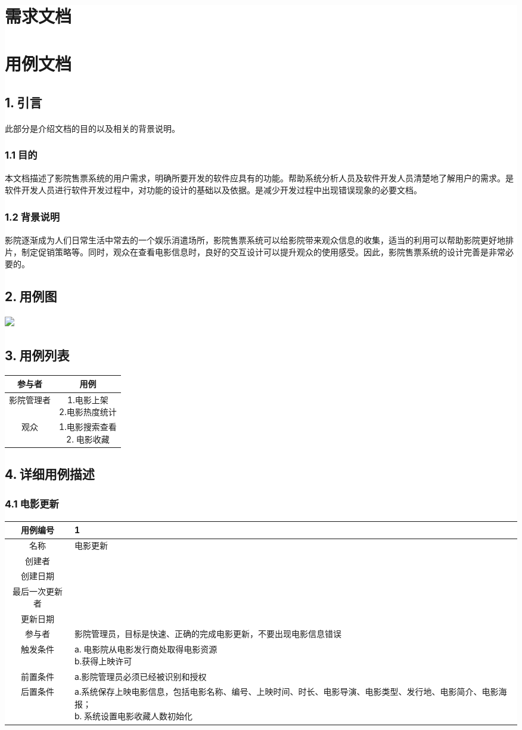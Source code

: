 # 需求文档

<a name="357da89e"></a>
# 用例文档
<a name="f52b0607"></a>
## 1. 引言

此部分是介绍文档的目的以及相关的背景说明。

<a name="e43fae20"></a>
### 1.1 目的

本文档描述了影院售票系统的用户需求，明确所要开发的软件应具有的功能。帮助系统分析人员及软件开发人员清楚地了解用户的需求。是软件开发人员进行软件开发过程中，对功能的设计的基础以及依据。是减少开发过程中出现错误现象的必要文档。

<a name="b4f809ed"></a>
### 1.2 背景说明

影院逐渐成为人们日常生活中常去的一个娱乐消遣场所，影院售票系统可以给影院带来观众信息的收集，适当的利用可以帮助影院更好地排片，制定促销策略等。同时，观众在查看电影信息时，良好的交互设计可以提升观众的使用感受。因此，影院售票系统的设计完善是非常必要的。

<a name="29aec35a"></a>
## 2. 用例图
![](https://cdn.nlark.com/yuque/0/2019/jpeg/293087/1553063214377-bc8982bf-ac5b-42b1-8165-13b67a047566.jpeg#align=left&display=inline&height=464&originHeight=464&originWidth=536&size=0&status=done&width=536)

<a name="e6fe128c"></a>
## 3. 用例列表
| 参与者 | 用例 |
| :---: | :---: |
| 影院管理者 |1.电影上架 <br>2.电影热度统计|
| 观众 |  1.电影搜索查看<br>2. 电影收藏|




<a name="850d8ccd"></a>
## 4. 详细用例描述
<a name="156582ef"></a>
### 4.1 电影更新

|   用例编号    | 1                        |
|:-----:| :------------------------ |
| 名称| 电影更新
| 创建者||
|创建日期||
| 最后一次更新者||
| 更新日期||
| 参与者 |影院管理员，目标是快速、正确的完成电影更新，不要出现电影信息错误|
| 触发条件|a. 电影院从电影发行商处取得电影资源<br>b.获得上映许可
| 前置条件|a.影院管理员必须已经被识别和授权|
| 后置条件|a.系统保存上映电影信息，包括电影名称、编号、上映时间、时长、电影导演、电影类型、发行地、电影简介、电影海报；<br />b. 系统设置电影收藏人数初始化|